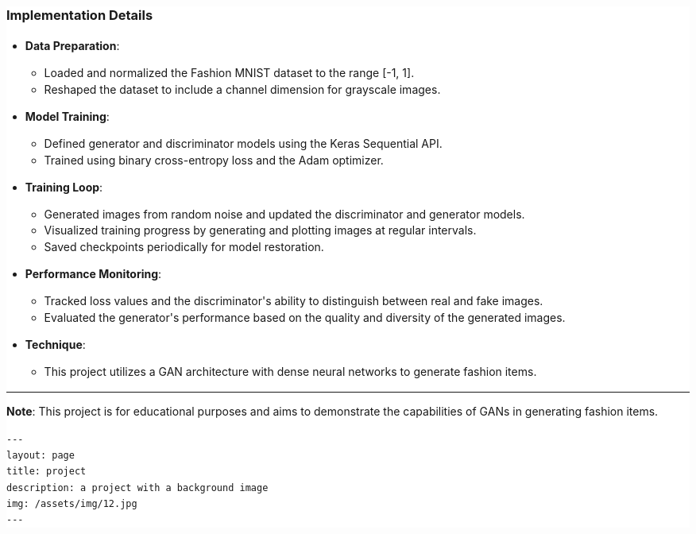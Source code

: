 
### Implementation Details

- **Data Preparation**:
  - Loaded and normalized the Fashion MNIST dataset to the range [-1, 1].
  - Reshaped the dataset to include a channel dimension for grayscale images.

- **Model Training**:
  - Defined generator and discriminator models using the Keras Sequential API.
  - Trained using binary cross-entropy loss and the Adam optimizer.

- **Training Loop**:
  - Generated images from random noise and updated the discriminator and generator models.
  - Visualized training progress by generating and plotting images at regular intervals.
  - Saved checkpoints periodically for model restoration.

- **Performance Monitoring**:
  - Tracked loss values and the discriminator's ability to distinguish between real and fake images.
  - Evaluated the generator's performance based on the quality and diversity of the generated images.

- **Technique**:
  - This project utilizes a GAN architecture with dense neural networks to generate fashion items.

---

**Note**: This project is for educational purposes and aims to demonstrate the capabilities of GANs in generating fashion items.


    ---
    layout: page
    title: project
    description: a project with a background image
    img: /assets/img/12.jpg
    ---



